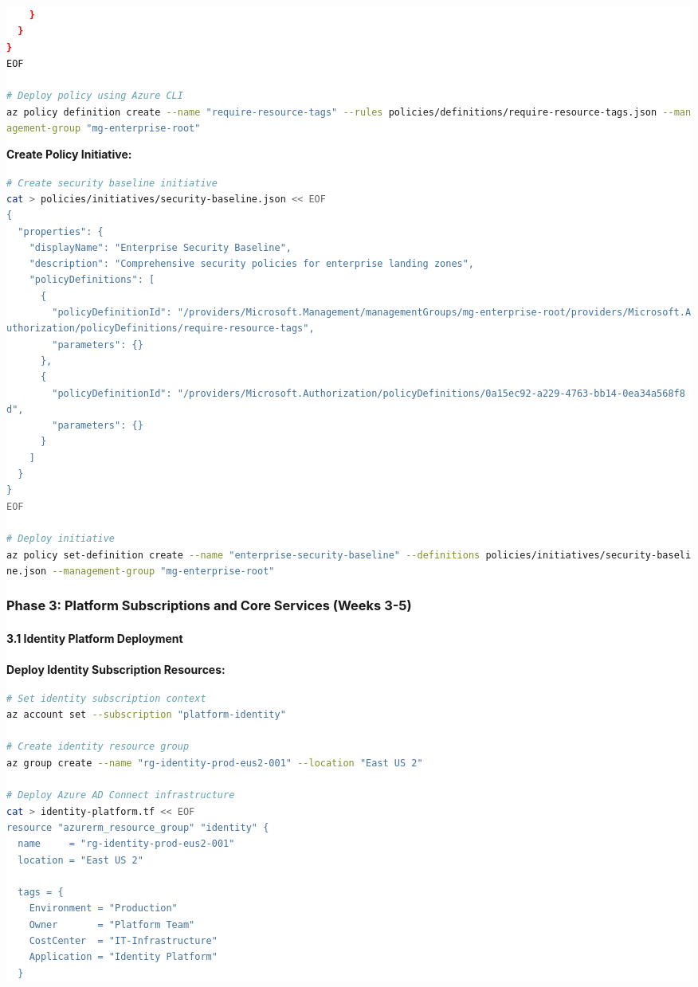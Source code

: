 ```bash
    }
  }
}
EOF

# Deploy policy using Azure CLI
az policy definition create --name "require-resource-tags" --rules policies/definitions/require-resource-tags.json --management-group "mg-enterprise-root"
```

**Create Policy Initiative:**
```bash
# Create security baseline initiative
cat > policies/initiatives/security-baseline.json << EOF
{
  "properties": {
    "displayName": "Enterprise Security Baseline",
    "description": "Comprehensive security policies for enterprise landing zones",
    "policyDefinitions": [
      {
        "policyDefinitionId": "/providers/Microsoft.Management/managementGroups/mg-enterprise-root/providers/Microsoft.Authorization/policyDefinitions/require-resource-tags",
        "parameters": {}
      },
      {
        "policyDefinitionId": "/providers/Microsoft.Authorization/policyDefinitions/0a15ec92-a229-4763-bb14-0ea34a568f8d",
        "parameters": {}
      }
    ]
  }
}
EOF

# Deploy initiative
az policy set-definition create --name "enterprise-security-baseline" --definitions policies/initiatives/security-baseline.json --management-group "mg-enterprise-root"
```

### Phase 3: Platform Subscriptions and Core Services (Weeks 3-5)

#### 3.1 Identity Platform Deployment

**Deploy Identity Subscription Resources:**
```bash
# Set identity subscription context
az account set --subscription "platform-identity"

# Create identity resource group
az group create --name "rg-identity-prod-eus2-001" --location "East US 2"

# Deploy Azure AD Connect infrastructure
cat > identity-platform.tf << EOF
resource "azurerm_resource_group" "identity" {
  name     = "rg-identity-prod-eus2-001"
  location = "East US 2"
  
  tags = {
    Environment = "Production"
    Owner       = "Platform Team"
    CostCenter  = "IT-Infrastructure"
    Application = "Identity Platform"
  }
```